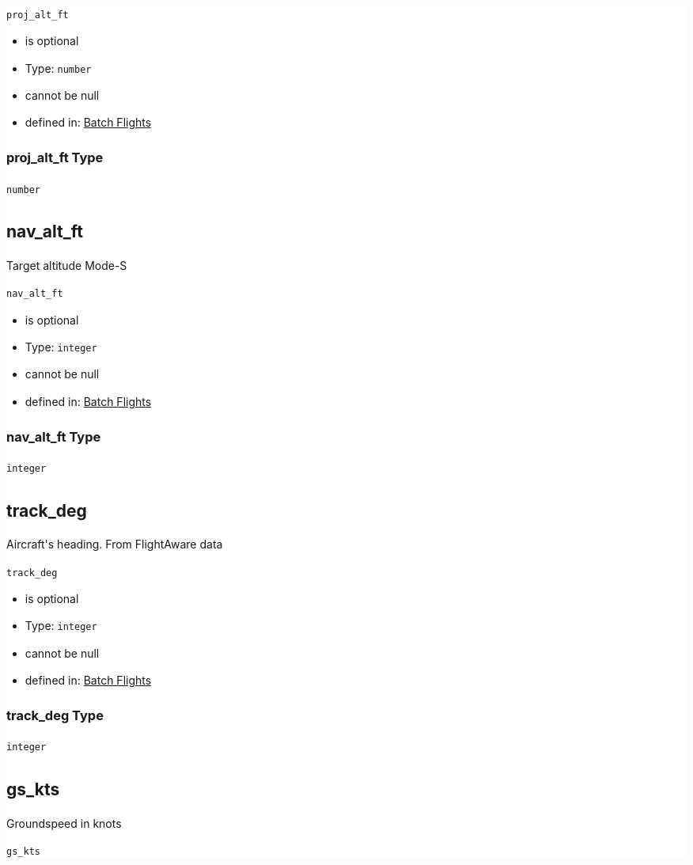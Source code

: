 `proj_alt_ft`

*   is optional

*   Type: `number`

*   cannot be null

*   defined in: [Batch Flights](flights-properties-proj_alt_ft.md "https://raw.githubusercontent.com/databeacon/level5-schemas/main/schemas/batch/flights.schema.json#/properties/proj_alt_ft")

### proj\_alt\_ft Type

`number`

## nav\_alt\_ft

Target altitude Mode-S

`nav_alt_ft`

*   is optional

*   Type: `integer`

*   cannot be null

*   defined in: [Batch Flights](flights-properties-nav_alt_ft.md "https://raw.githubusercontent.com/databeacon/level5-schemas/main/schemas/batch/flights.schema.json#/properties/nav_alt_ft")

### nav\_alt\_ft Type

`integer`

## track\_deg

Aircraft's heading. From FlightAware data

`track_deg`

*   is optional

*   Type: `integer`

*   cannot be null

*   defined in: [Batch Flights](flights-properties-track_deg.md "https://raw.githubusercontent.com/databeacon/level5-schemas/main/schemas/batch/flights.schema.json#/properties/track_deg")

### track\_deg Type

`integer`

## gs\_kts

Groundspeed in knots

`gs_kts`
